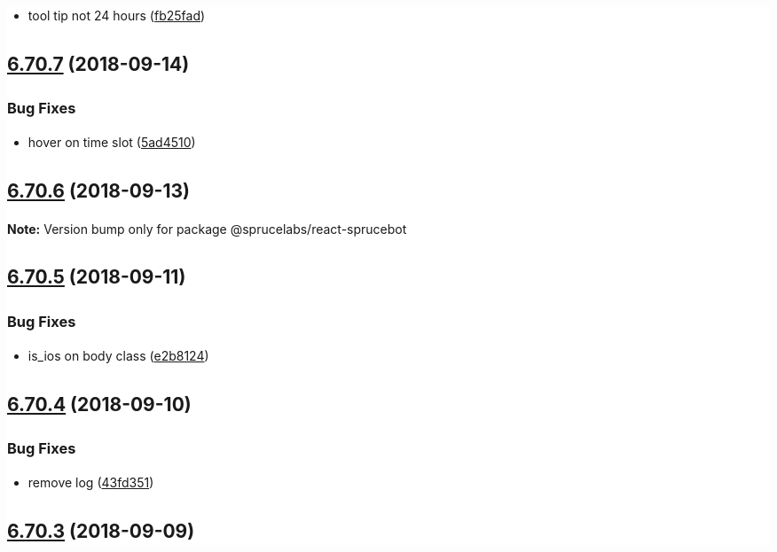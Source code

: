 * tool tip not 24 hours ([fb25fad](https://github.com/sprucelabsai/workspace.sprucebot-skills-kit/commit/fb25fad))





<a name="6.70.7"></a>
## [6.70.7](https://github.com/sprucelabsai/workspace.sprucebot-skills-kit/compare/v6.70.6...v6.70.7) (2018-09-14)


### Bug Fixes

* hover on time slot ([5ad4510](https://github.com/sprucelabsai/workspace.sprucebot-skills-kit/commit/5ad4510))





<a name="6.70.6"></a>
## [6.70.6](https://github.com/sprucelabsai/workspace.sprucebot-skills-kit/compare/v6.70.5...v6.70.6) (2018-09-13)

**Note:** Version bump only for package @sprucelabs/react-sprucebot





<a name="6.70.5"></a>
## [6.70.5](https://github.com/sprucelabsai/workspace.sprucebot-skills-kit/compare/v6.70.4...v6.70.5) (2018-09-11)


### Bug Fixes

* is_ios on body class ([e2b8124](https://github.com/sprucelabsai/workspace.sprucebot-skills-kit/commit/e2b8124))





<a name="6.70.4"></a>
## [6.70.4](https://github.com/sprucelabsai/workspace.sprucebot-skills-kit/compare/v6.70.3...v6.70.4) (2018-09-10)


### Bug Fixes

* remove log ([43fd351](https://github.com/sprucelabsai/workspace.sprucebot-skills-kit/commit/43fd351))





<a name="6.70.3"></a>
## [6.70.3](https://github.com/sprucelabsai/workspace.sprucebot-skills-kit/compare/v6.70.2...v6.70.3) (2018-09-09)
